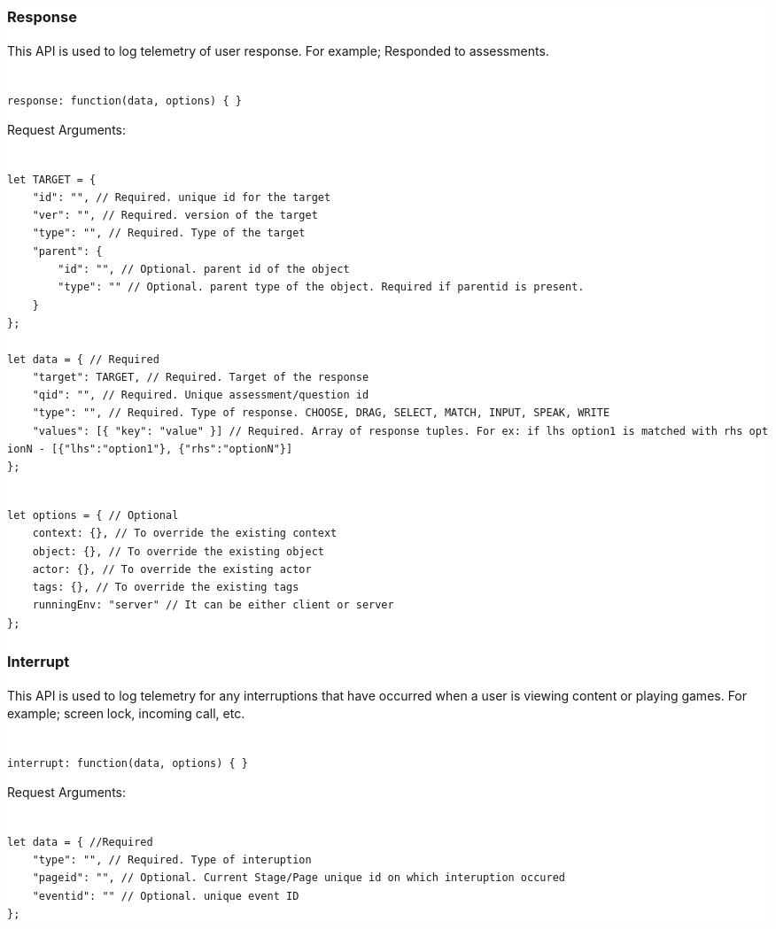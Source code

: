### Response

This API is used to log telemetry of user response. For example; Responded to assessments.

```text

response: function(data, options) { }
```

Request Arguments:

```text

let TARGET = {
    "id": "", // Required. unique id for the target
    "ver": "", // Required. version of the target
    "type": "", // Required. Type of the target
    "parent": {
        "id": "", // Optional. parent id of the object
        "type": "" // Optional. parent type of the object. Required if parentid is present.
    }
};

let data = { // Required
    "target": TARGET, // Required. Target of the response
    "qid": "", // Required. Unique assessment/question id
    "type": "", // Required. Type of response. CHOOSE, DRAG, SELECT, MATCH, INPUT, SPEAK, WRITE
    "values": [{ "key": "value" }] // Required. Array of response tuples. For ex: if lhs option1 is matched with rhs optionN - [{"lhs":"option1"}, {"rhs":"optionN"}]
};
```

```text

let options = { // Optional
    context: {}, // To override the existing context
    object: {}, // To override the existing object
    actor: {}, // To override the existing actor
    tags: {}, // To override the existing tags
    runningEnv: "server" // It can be either client or server
};
```

### Interrupt

This API is used to log telemetry for any interruptions that have occurred when a user is viewing content or playing games. For example; screen lock, incoming call, etc.

```text

interrupt: function(data, options) { }
```

Request Arguments:

```text

let data = { //Required
    "type": "", // Required. Type of interuption
    "pageid": "", // Optional. Current Stage/Page unique id on which interuption occured
    "eventid": "" // Optional. unique event ID
};
```
